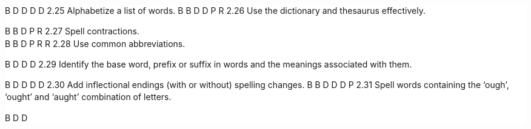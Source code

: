 B 
D 
D 
D 
D 
2.25 Alphabetize a list of words. 
B 
B 
D 
D 
P 
R 
2.26 Use the dictionary and thesaurus effectively. 
 
B 
B 
D 
P 
R 
2.27 Spell contractions.  
B 
B 
D 
P 
R 
R 
2.28 Use common abbreviations. 
 
 
B 
D 
D 
D 
2.29 Identify the base word, prefix or suffix in words and the 
meanings associated with them. 
 
B 
D 
D 
D 
D 
2.30 Add inflectional endings (with or without) spelling changes. 
B 
B 
D 
D 
D 
P 
2.31 Spell words containing the ‘ough’, ‘ought’ and ‘aught’ 
combination of letters. 
 
 
 
B 
D 
D 
 